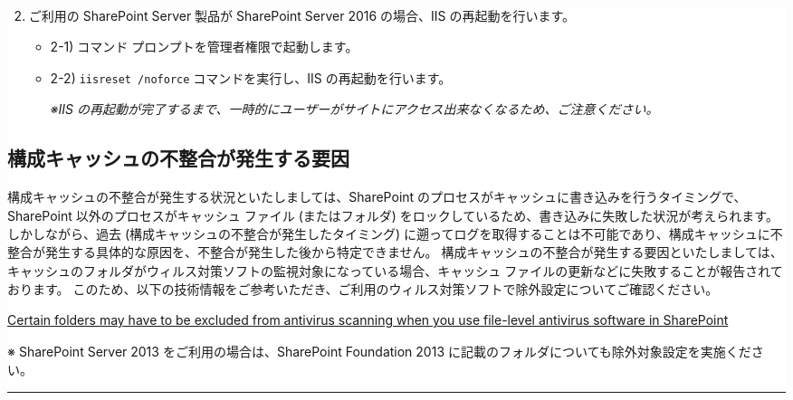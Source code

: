 2. ご利用の SharePoint Server 製品が SharePoint Server 2016 の場合、IIS の再起動を行います。
    - 2-1) コマンド プロンプトを管理者権限で起動します。
    - 2-2) `iisreset /noforce` コマンドを実行し、IIS の再起動を行います。

        *※IIS の再起動が完了するまで、一時的にユーザーがサイトにアクセス出来なくなるため、ご注意ください。*

## 構成キャッシュの不整合が発生する要因

構成キャッシュの不整合が発生する状況といたしましては、SharePoint のプロセスがキャッシュに書き込みを行うタイミングで、SharePoint 以外のプロセスがキャッシュ ファイル (またはフォルダ) をロックしているため、書き込みに失敗した状況が考えられます。
しかしながら、過去 (構成キャッシュの不整合が発生したタイミング) に遡ってログを取得することは不可能であり、構成キャッシュに不整合が発生する具体的な原因を、不整合が発生した後から特定できません。
構成キャッシュの不整合が発生する要因といたしましては、キャッシュのフォルダがウィルス対策ソフトの監視対象になっている場合、キャッシュ ファイルの更新などに失敗することが報告されております。
このため、以下の技術情報をご参考いただき、ご利用のウィルス対策ソフトで除外設定についてご確認ください。

[Certain folders may have to be excluded from antivirus scanning when you use file-level antivirus software in SharePoint](https://support.microsoft.com/en-us/office/certain-folders-may-have-to-be-excluded-from-antivirus-scanning-when-you-use-file-level-antivirus-software-in-sharepoint-01cbc532-a24e-4bba-8d67-0b1ed733a3d9?ui=en-us&rs=en-us&ad=us
 "Certain folders may have to be excluded from antivirus scanning when you use file-level antivirus software in SharePoint")

※ SharePoint Server 2013 をご利用の場合は、SharePoint Foundation 2013 に記載のフォルダについても除外対象設定を実施ください。

***
